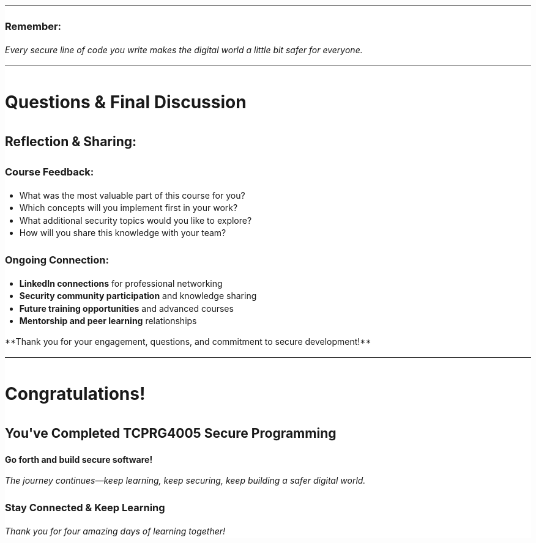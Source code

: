 </div>

---

### **Remember:**
*Every secure line of code you write makes the digital world a little bit safer for everyone.*

---

# Questions & Final Discussion

## **Reflection & Sharing:**

### **Course Feedback:**
- What was the most valuable part of this course for you?
- Which concepts will you implement first in your work?
- What additional security topics would you like to explore?
- How will you share this knowledge with your team?

### **Ongoing Connection:**
- **LinkedIn connections** for professional networking
- **Security community participation** and knowledge sharing
- **Future training opportunities** and advanced courses
- **Mentorship and peer learning** relationships

<div class="success">
**Thank you for your engagement, questions, and commitment to secure development!**
</div>

---



# Congratulations!
## You've Completed TCPRG4005 Secure Programming

**Go forth and build secure software!**

*The journey continues—keep learning, keep securing, keep building a safer digital world.*

### **Stay Connected & Keep Learning**

*Thank you for four amazing days of learning together!*
